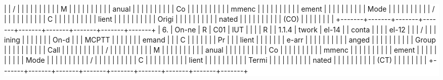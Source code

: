 |       | /     |       |       |       |       |       |       |       |
|       | M     |       |       |       |       |       |       |       |
|       | anual |       |       |       |       |       |       |       |
|       | Co    |       |       |       |       |       |       |       |
|       | mmenc |       |       |       |       |       |       |       |
|       | ement |       |       |       |       |       |       |       |
|       | Mode  |       |       |       |       |       |       |       |
|       | /     |       |       |       |       |       |       |       |
|       | C     |       |       |       |       |       |       |       |
|       | lient |       |       |       |       |       |       |       |
|       | Origi |       |       |       |       |       |       |       |
|       | nated |       |       |       |       |       |       |       |
|       | (CO)  |       |       |       |       |       |       |       |
+-------+-------+-------+-------+-------+-------+-------+-------+-------+
| 6.    | On-ne | R     | C01   | IUT   |       |       |       | R     |
| 1.1.4 | twork | el-14 |       | conta |       |       |       | el-12 |
|       | /     |       |       | ining |       |       |       |       |
|       | On-d  |       |       | MCPTT |       |       |       |       |
|       | emand |       |       | C     |       |       |       |       |
|       | Pr    |       |       | lient |       |       |       |       |
|       | e-arr |       |       |       |       |       |       |       |
|       | anged |       |       |       |       |       |       |       |
|       | Group |       |       |       |       |       |       |       |
|       | Call  |       |       |       |       |       |       |       |
|       | /     |       |       |       |       |       |       |       |
|       | M     |       |       |       |       |       |       |       |
|       | anual |       |       |       |       |       |       |       |
|       | Co    |       |       |       |       |       |       |       |
|       | mmenc |       |       |       |       |       |       |       |
|       | ement |       |       |       |       |       |       |       |
|       | Mode  |       |       |       |       |       |       |       |
|       | /     |       |       |       |       |       |       |       |
|       | C     |       |       |       |       |       |       |       |
|       | lient |       |       |       |       |       |       |       |
|       | Termi |       |       |       |       |       |       |       |
|       | nated |       |       |       |       |       |       |       |
|       | (CT)  |       |       |       |       |       |       |       |
+-------+-------+-------+-------+-------+-------+-------+-------+-------+